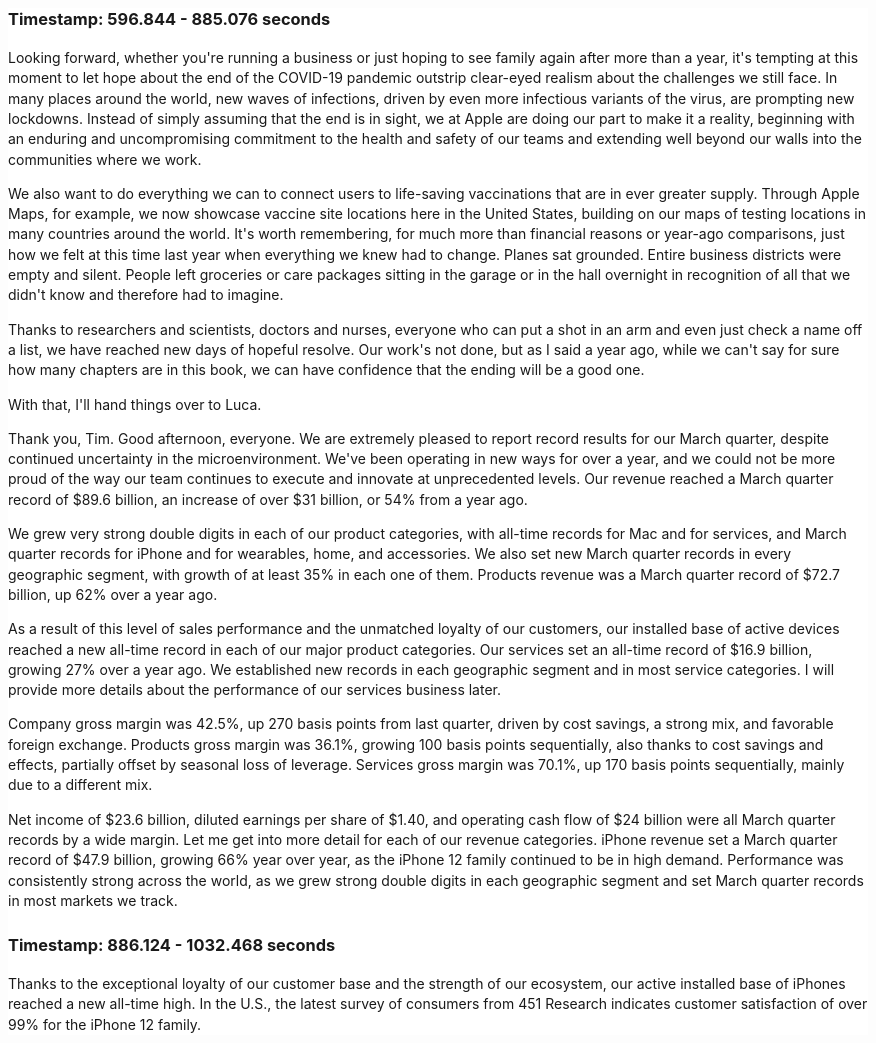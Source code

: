 ### Timestamp: 596.844 - 885.076 seconds
Looking forward, whether you're running a business or just hoping to see family again after more than a year, it's tempting at this moment to let hope about the end of the COVID-19 pandemic outstrip clear-eyed realism about the challenges we still face. In many places around the world, new waves of infections, driven by even more infectious variants of the virus, are prompting new lockdowns. Instead of simply assuming that the end is in sight, we at Apple are doing our part to make it a reality, beginning with an enduring and uncompromising commitment to the health and safety of our teams and extending well beyond our walls into the communities where we work. 

We also want to do everything we can to connect users to life-saving vaccinations that are in ever greater supply. Through Apple Maps, for example, we now showcase vaccine site locations here in the United States, building on our maps of testing locations in many countries around the world. It's worth remembering, for much more than financial reasons or year-ago comparisons, just how we felt at this time last year when everything we knew had to change. Planes sat grounded. Entire business districts were empty and silent. People left groceries or care packages sitting in the garage or in the hall overnight in recognition of all that we didn't know and therefore had to imagine. 

Thanks to researchers and scientists, doctors and nurses, everyone who can put a shot in an arm and even just check a name off a list, we have reached new days of hopeful resolve. Our work's not done, but as I said a year ago, while we can't say for sure how many chapters are in this book, we can have confidence that the ending will be a good one. 

With that, I'll hand things over to Luca. 

Thank you, Tim. Good afternoon, everyone. We are extremely pleased to report record results for our March quarter, despite continued uncertainty in the microenvironment. We've been operating in new ways for over a year, and we could not be more proud of the way our team continues to execute and innovate at unprecedented levels. Our revenue reached a March quarter record of $89.6 billion, an increase of over $31 billion, or 54% from a year ago. 

We grew very strong double digits in each of our product categories, with all-time records for Mac and for services, and March quarter records for iPhone and for wearables, home, and accessories. We also set new March quarter records in every geographic segment, with growth of at least 35% in each one of them. Products revenue was a March quarter record of $72.7 billion, up 62% over a year ago. 

As a result of this level of sales performance and the unmatched loyalty of our customers, our installed base of active devices reached a new all-time record in each of our major product categories. Our services set an all-time record of $16.9 billion, growing 27% over a year ago. We established new records in each geographic segment and in most service categories. I will provide more details about the performance of our services business later. 

Company gross margin was 42.5%, up 270 basis points from last quarter, driven by cost savings, a strong mix, and favorable foreign exchange. Products gross margin was 36.1%, growing 100 basis points sequentially, also thanks to cost savings and effects, partially offset by seasonal loss of leverage. Services gross margin was 70.1%, up 170 basis points sequentially, mainly due to a different mix. 

Net income of $23.6 billion, diluted earnings per share of $1.40, and operating cash flow of $24 billion were all March quarter records by a wide margin. Let me get into more detail for each of our revenue categories. iPhone revenue set a March quarter record of $47.9 billion, growing 66% year over year, as the iPhone 12 family continued to be in high demand. Performance was consistently strong across the world, as we grew strong double digits in each geographic segment and set March quarter records in most markets we track.

### Timestamp: 886.124 - 1032.468 seconds
Thanks to the exceptional loyalty of our customer base and the strength of our ecosystem, our active installed base of iPhones reached a new all-time high. In the U.S., the latest survey of consumers from 451 Research indicates customer satisfaction of over 99% for the iPhone 12 family. 
